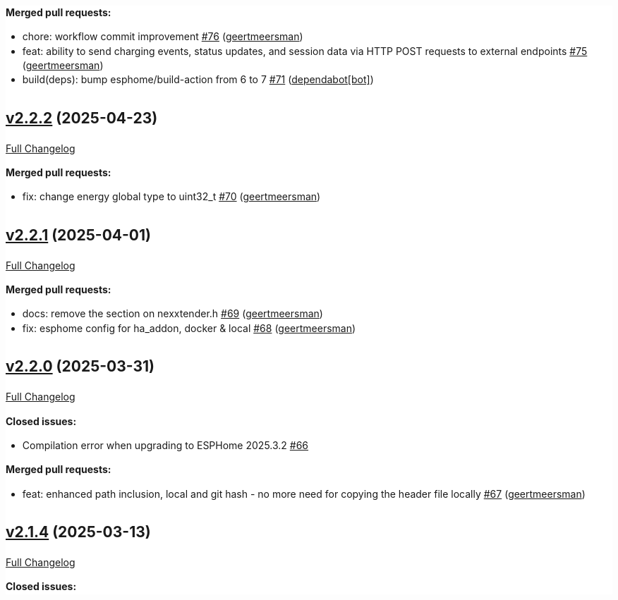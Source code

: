 **Merged pull requests:**

- chore: workflow commit improvement [\#76](https://github.com/geertmeersman/nexxtender/pull/76) ([geertmeersman](https://github.com/geertmeersman))
- feat: ability to send charging events, status updates, and session data via HTTP POST requests to external endpoints [\#75](https://github.com/geertmeersman/nexxtender/pull/75) ([geertmeersman](https://github.com/geertmeersman))
- build\(deps\): bump esphome/build-action from 6 to 7 [\#71](https://github.com/geertmeersman/nexxtender/pull/71) ([dependabot[bot]](https://github.com/apps/dependabot))

## [v2.2.2](https://github.com/geertmeersman/nexxtender/tree/v2.2.2) (2025-04-23)

[Full Changelog](https://github.com/geertmeersman/nexxtender/compare/v2.2.1...v2.2.2)

**Merged pull requests:**

- fix: change energy global type to uint32\_t [\#70](https://github.com/geertmeersman/nexxtender/pull/70) ([geertmeersman](https://github.com/geertmeersman))

## [v2.2.1](https://github.com/geertmeersman/nexxtender/tree/v2.2.1) (2025-04-01)

[Full Changelog](https://github.com/geertmeersman/nexxtender/compare/v2.2.0...v2.2.1)

**Merged pull requests:**

- docs: remove the section on nexxtender.h [\#69](https://github.com/geertmeersman/nexxtender/pull/69) ([geertmeersman](https://github.com/geertmeersman))
- fix: esphome config for ha\_addon, docker & local [\#68](https://github.com/geertmeersman/nexxtender/pull/68) ([geertmeersman](https://github.com/geertmeersman))

## [v2.2.0](https://github.com/geertmeersman/nexxtender/tree/v2.2.0) (2025-03-31)

[Full Changelog](https://github.com/geertmeersman/nexxtender/compare/v2.1.4...v2.2.0)

**Closed issues:**

- Compilation error when upgrading to ESPHome 2025.3.2 [\#66](https://github.com/geertmeersman/nexxtender/issues/66)

**Merged pull requests:**

- feat: enhanced path inclusion, local and git hash - no more need for copying the header file locally [\#67](https://github.com/geertmeersman/nexxtender/pull/67) ([geertmeersman](https://github.com/geertmeersman))

## [v2.1.4](https://github.com/geertmeersman/nexxtender/tree/v2.1.4) (2025-03-13)

[Full Changelog](https://github.com/geertmeersman/nexxtender/compare/v2.1.3...v2.1.4)

**Closed issues:**
